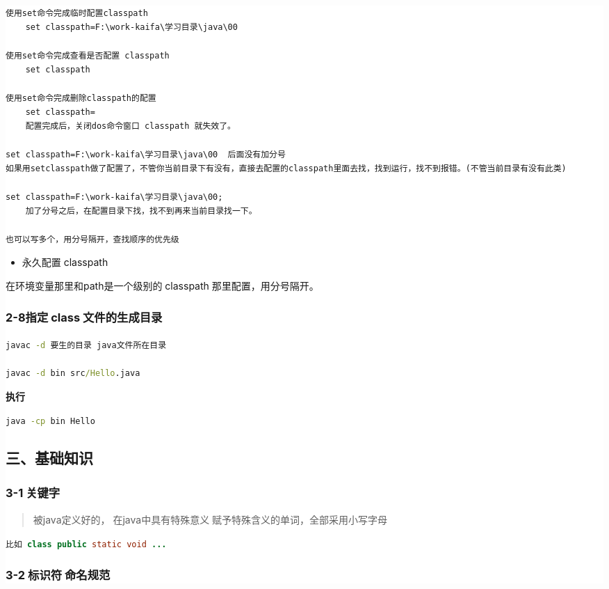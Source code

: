 ```dos
使用set命令完成临时配置classpath
	set classpath=F:\work-kaifa\学习目录\java\00

使用set命令完成查看是否配置 classpath
	set classpath

使用set命令完成删除classpath的配置
	set classpath=
	配置完成后，关闭dos命令窗口 classpath 就失效了。

set classpath=F:\work-kaifa\学习目录\java\00  后面没有加分号 
如果用setclasspath做了配置了，不管你当前目录下有没有，直接去配置的classpath里面去找，找到运行，找不到报错。(不管当前目录有没有此类)

set classpath=F:\work-kaifa\学习目录\java\00; 
	加了分号之后，在配置目录下找，找不到再来当前目录找一下。

也可以写多个，用分号隔开，查找顺序的优先级
```



+ 永久配置 classpath

在环境变量那里和path是一个级别的 classpath 那里配置，用分号隔开。



### 2-8指定 class 文件的生成目录

```cmd
javac -d 要生的目录 java文件所在目录

javac -d bin src/Hello.java
```



**执行**

```cmd
java -cp bin Hello
```





## 三、基础知识

### 3-1 关键字

> 被java定义好的， 在java中具有特殊意义 赋予特殊含义的单词，全部采用小写字母

```java
比如 class public static void ...
```



### 3-2 标识符 命名规范
